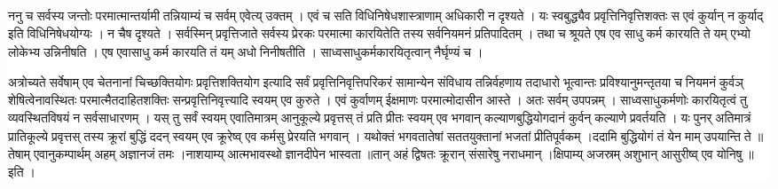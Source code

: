 ननु च सर्वस्य जन्तोः परमात्मान्तर्यामी तन्नियाम्यं च सर्वम् एवेत्य् उक्तम् । एवं च सति विधिनिषेधशास्त्राणाम् अधिकारी न दृश्यते । यः स्वबुद्ध्यैव प्रवृत्तिनिवृत्तिशक्तः स एवं कुर्यान् न कुर्याद् इति विधिनिषेधयोग्यः । न चैष दृश्यते । सर्वस्मिन् प्रवृत्तिजाते सर्वस्य प्रेरकः परमात्मा कारयितेति तस्य सर्वनियमनं प्रतिपादितम् । तथा च श्रूयते एष एव साधु कर्म कारयति ते यम् एभ्यो लोकेभ्य उन्निनीषति । एष एवासाधु कर्म कारयति तं यम् अधो निनीषतीति । साध्वसाधुकर्मकारयितृत्वान् नैर्घृण्यं च ।

अत्रोच्यते सर्वेषाम् एव चेतनानां चिच्छक्तियोगः प्रवृत्तिशक्तियोग इत्यादि सर्वं प्रवृत्तिनिवृत्तिपरिकरं सामान्येन संविधाय तन्निर्वहणाय तदाधारो भूत्वान्तः प्रविश्यानुमन्तृतया च नियमनं कुर्वञ् शेषित्वेनावस्थितः परमात्मैतदाहितशक्तिः सन्प्रवृत्तिनिवृत्त्यादि स्वयम् एव कुरुते । एवं कुर्वाणम् ईक्षमाणः परमात्मोदासीन आस्ते । अतः सर्वम् उपपन्नम् । साध्वसाधुकर्मणोः कारयितृत्वं तु व्यवस्थितविषयं न सर्वसाधारणम् । यस् तु सर्वं स्वयम् एवातिमात्रम् आनुकूल्ये प्रवृत्तस् तं प्रति प्रीतः स्वयम् एव भगवान् कल्याणबुद्धियोगदानं कुर्वन् कल्याणे प्रवर्तयति । यः पुनर् अतिमात्रं प्रातिकूल्ये प्रवृत्तस् तस्य क्रूरां बुद्धिं ददन् स्वयम् एव क्रूरेष्व् एव कर्मसु प्रेरयति भगवान् । यथोक्तं भगवतातेषां सततयुक्तानां भजतां प्रीतिपूर्वकम् ।ददामि बुद्धियोगं तं येन माम् उपयान्ति ते ॥तेषाम् एवानुकम्पार्थम् अहम् अज्ञानजं तमः ।नाशयाम्य् आत्मभावस्थो ज्ञानदीपेन भास्वता ॥तान् अहं द्विषतः क्रूरान् संसारेषु नराधमान् ।क्षिपाम्य् अजस्रम् अशुभान् आसुरीष्व् एव योनिषु ॥ इति ।